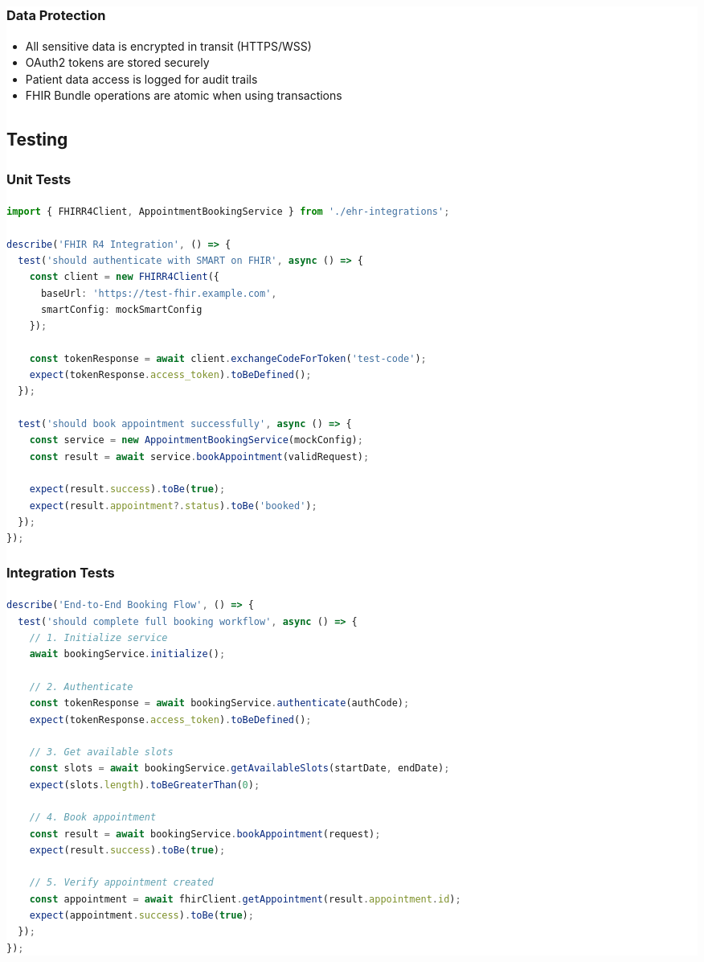 ### Data Protection

- All sensitive data is encrypted in transit (HTTPS/WSS)
- OAuth2 tokens are stored securely
- Patient data access is logged for audit trails
- FHIR Bundle operations are atomic when using transactions

## Testing

### Unit Tests

```typescript
import { FHIRR4Client, AppointmentBookingService } from './ehr-integrations';

describe('FHIR R4 Integration', () => {
  test('should authenticate with SMART on FHIR', async () => {
    const client = new FHIRR4Client({
      baseUrl: 'https://test-fhir.example.com',
      smartConfig: mockSmartConfig
    });

    const tokenResponse = await client.exchangeCodeForToken('test-code');
    expect(tokenResponse.access_token).toBeDefined();
  });

  test('should book appointment successfully', async () => {
    const service = new AppointmentBookingService(mockConfig);
    const result = await service.bookAppointment(validRequest);
    
    expect(result.success).toBe(true);
    expect(result.appointment?.status).toBe('booked');
  });
});
```

### Integration Tests

```typescript
describe('End-to-End Booking Flow', () => {
  test('should complete full booking workflow', async () => {
    // 1. Initialize service
    await bookingService.initialize();
    
    // 2. Authenticate
    const tokenResponse = await bookingService.authenticate(authCode);
    expect(tokenResponse.access_token).toBeDefined();
    
    // 3. Get available slots
    const slots = await bookingService.getAvailableSlots(startDate, endDate);
    expect(slots.length).toBeGreaterThan(0);
    
    // 4. Book appointment
    const result = await bookingService.bookAppointment(request);
    expect(result.success).toBe(true);
    
    // 5. Verify appointment created
    const appointment = await fhirClient.getAppointment(result.appointment.id);
    expect(appointment.success).toBe(true);
  });
});
```
